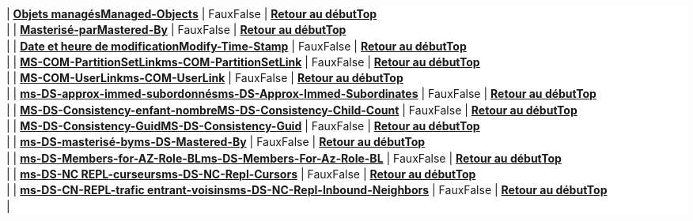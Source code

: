 | [<span data-ttu-id="39b79-528">**Objets managés**</span><span class="sxs-lookup"><span data-stu-id="39b79-528">**Managed-Objects**</span></span>](a-managedobjects.md)                                 | <span data-ttu-id="39b79-529">Faux</span><span class="sxs-lookup"><span data-stu-id="39b79-529">False</span></span>     | [<span data-ttu-id="39b79-530">**Retour au début**</span><span class="sxs-lookup"><span data-stu-id="39b79-530">**Top**</span></span>](c-top.md)<br/>              |
| [<span data-ttu-id="39b79-531">**Masterisé-par**</span><span class="sxs-lookup"><span data-stu-id="39b79-531">**Mastered-By**</span></span>](a-masteredby.md)                                         | <span data-ttu-id="39b79-532">Faux</span><span class="sxs-lookup"><span data-stu-id="39b79-532">False</span></span>     | [<span data-ttu-id="39b79-533">**Retour au début**</span><span class="sxs-lookup"><span data-stu-id="39b79-533">**Top**</span></span>](c-top.md)<br/>              |
| [<span data-ttu-id="39b79-534">**Date et heure de modification**</span><span class="sxs-lookup"><span data-stu-id="39b79-534">**Modify-Time-Stamp**</span></span>](a-modifytimestamp.md)                              | <span data-ttu-id="39b79-535">Faux</span><span class="sxs-lookup"><span data-stu-id="39b79-535">False</span></span>     | [<span data-ttu-id="39b79-536">**Retour au début**</span><span class="sxs-lookup"><span data-stu-id="39b79-536">**Top**</span></span>](c-top.md)<br/>              |
| [<span data-ttu-id="39b79-537">**MS-COM-PartitionSetLink**</span><span class="sxs-lookup"><span data-stu-id="39b79-537">**ms-COM-PartitionSetLink**</span></span>](a-mscom-partitionsetlink.md)                 | <span data-ttu-id="39b79-538">Faux</span><span class="sxs-lookup"><span data-stu-id="39b79-538">False</span></span>     | [<span data-ttu-id="39b79-539">**Retour au début**</span><span class="sxs-lookup"><span data-stu-id="39b79-539">**Top**</span></span>](c-top.md)<br/>              |
| [<span data-ttu-id="39b79-540">**MS-COM-UserLink**</span><span class="sxs-lookup"><span data-stu-id="39b79-540">**ms-COM-UserLink**</span></span>](a-mscom-userlink.md)                                 | <span data-ttu-id="39b79-541">Faux</span><span class="sxs-lookup"><span data-stu-id="39b79-541">False</span></span>     | [<span data-ttu-id="39b79-542">**Retour au début**</span><span class="sxs-lookup"><span data-stu-id="39b79-542">**Top**</span></span>](c-top.md)<br/>              |
| [<span data-ttu-id="39b79-543">**ms-DS-approx-immed-subordonnés**</span><span class="sxs-lookup"><span data-stu-id="39b79-543">**ms-DS-Approx-Immed-Subordinates**</span></span>](a-msds-approx-immed-subordinates.md) | <span data-ttu-id="39b79-544">Faux</span><span class="sxs-lookup"><span data-stu-id="39b79-544">False</span></span>     | [<span data-ttu-id="39b79-545">**Retour au début**</span><span class="sxs-lookup"><span data-stu-id="39b79-545">**Top**</span></span>](c-top.md)<br/>              |
| [<span data-ttu-id="39b79-546">**MS-DS-Consistency-enfant-nombre**</span><span class="sxs-lookup"><span data-stu-id="39b79-546">**MS-DS-Consistency-Child-Count**</span></span>](a-ms-ds-consistencychildcount.md)      | <span data-ttu-id="39b79-547">Faux</span><span class="sxs-lookup"><span data-stu-id="39b79-547">False</span></span>     | [<span data-ttu-id="39b79-548">**Retour au début**</span><span class="sxs-lookup"><span data-stu-id="39b79-548">**Top**</span></span>](c-top.md)<br/>              |
| [<span data-ttu-id="39b79-549">**MS-DS-Consistency-Guid**</span><span class="sxs-lookup"><span data-stu-id="39b79-549">**MS-DS-Consistency-Guid**</span></span>](a-ms-ds-consistencyguid.md)                   | <span data-ttu-id="39b79-550">Faux</span><span class="sxs-lookup"><span data-stu-id="39b79-550">False</span></span>     | [<span data-ttu-id="39b79-551">**Retour au début**</span><span class="sxs-lookup"><span data-stu-id="39b79-551">**Top**</span></span>](c-top.md)<br/>              |
| [<span data-ttu-id="39b79-552">**ms-DS-masterisé-by**</span><span class="sxs-lookup"><span data-stu-id="39b79-552">**ms-DS-Mastered-By**</span></span>](a-msds-masteredby.md)                              | <span data-ttu-id="39b79-553">Faux</span><span class="sxs-lookup"><span data-stu-id="39b79-553">False</span></span>     | [<span data-ttu-id="39b79-554">**Retour au début**</span><span class="sxs-lookup"><span data-stu-id="39b79-554">**Top**</span></span>](c-top.md)<br/>              |
| [<span data-ttu-id="39b79-555">**ms-DS-Members-for-AZ-Role-BL**</span><span class="sxs-lookup"><span data-stu-id="39b79-555">**ms-DS-Members-For-Az-Role-BL**</span></span>](a-msds-membersforazrolebl.md)           | <span data-ttu-id="39b79-556">Faux</span><span class="sxs-lookup"><span data-stu-id="39b79-556">False</span></span>     | [<span data-ttu-id="39b79-557">**Retour au début**</span><span class="sxs-lookup"><span data-stu-id="39b79-557">**Top**</span></span>](c-top.md)<br/>              |
| [<span data-ttu-id="39b79-558">**ms-DS-NC REPL-curseurs**</span><span class="sxs-lookup"><span data-stu-id="39b79-558">**ms-DS-NC-Repl-Cursors**</span></span>](a-msds-ncreplcursors.md)                       | <span data-ttu-id="39b79-559">Faux</span><span class="sxs-lookup"><span data-stu-id="39b79-559">False</span></span>     | [<span data-ttu-id="39b79-560">**Retour au début**</span><span class="sxs-lookup"><span data-stu-id="39b79-560">**Top**</span></span>](c-top.md)<br/>              |
| [<span data-ttu-id="39b79-561">**ms-DS-CN-REPL-trafic entrant-voisins**</span><span class="sxs-lookup"><span data-stu-id="39b79-561">**ms-DS-NC-Repl-Inbound-Neighbors**</span></span>](a-msds-ncreplinboundneighbors.md)    | <span data-ttu-id="39b79-562">Faux</span><span class="sxs-lookup"><span data-stu-id="39b79-562">False</span></span>     | [<span data-ttu-id="39b79-563">**Retour au début**</span><span class="sxs-lookup"><span data-stu-id="39b79-563">**Top**</span></span>](c-top.md)<br/>              |